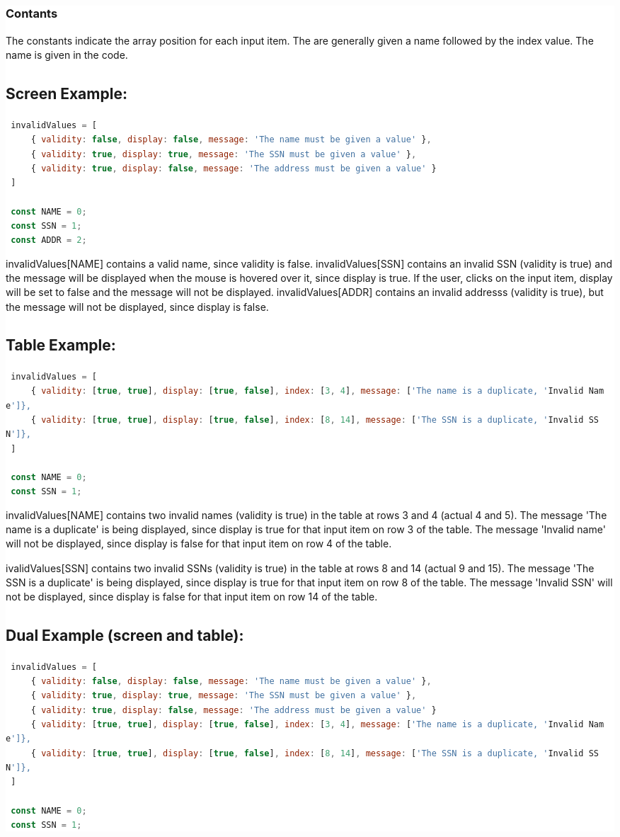 
### **Contants**<br>
 The constants indicate the array position for each input item.  The are generally given a
 name followed by the index value.  The name is given in the code.


## **Screen Example:**
```javascript
 invalidValues = [
     { validity: false, display: false, message: 'The name must be given a value' },
     { validity: true, display: true, message: 'The SSN must be given a value' },
     { validity: true, display: false, message: 'The address must be given a value' }
 ]

 const NAME = 0;
 const SSN = 1;
 const ADDR = 2;
```
 invalidValues[NAME] contains a valid name, since validity is false.
 invalidValues[SSN] contains an invalid SSN (validity is true) and the message will be 
     displayed when the mouse is hovered over it, since display is true.  If the user, 
     clicks on the input item, display will be set to false and the message will not be
     displayed.
 invalidValues[ADDR] contains an invalid addresss (validity is true), but the message will
     not be displayed, since display is false.


## **Table Example:**
```javascript 
 invalidValues = [
     { validity: [true, true], display: [true, false], index: [3, 4], message: ['The name is a duplicate, 'Invalid Name']},
     { validity: [true, true], display: [true, false], index: [8, 14], message: ['The SSN is a duplicate, 'Invalid SSN']},
 ]

 const NAME = 0;
 const SSN = 1;
```

 invalidValues[NAME] contains two invalid names (validity is true) in the table at rows 3 and 4 
     (actual 4 and 5).  The message 'The name is a duplicate' is being displayed, since display is true
     for that input item on row 3 of the table.   The message 'Invalid name' will not be displayed,
     since display is false for that input item on row 4 of the table.

 ivalidValues[SSN] contains two invalid SSNs (validity is true) in the table at rows 8 and 14 
 (actual 9 and 15).  The message 'The SSN is a duplicate' is being displayed, since display is true
     for that input item on row 8 of the table.   The message 'Invalid SSN' will not be displayed,
     since display is false for that input item on row 14 of the table.

## **Dual Example (screen and table):**
```javascript
 invalidValues = [
     { validity: false, display: false, message: 'The name must be given a value' },
     { validity: true, display: true, message: 'The SSN must be given a value' },
     { validity: true, display: false, message: 'The address must be given a value' }
     { validity: [true, true], display: [true, false], index: [3, 4], message: ['The name is a duplicate, 'Invalid Name']},
     { validity: [true, true], display: [true, false], index: [8, 14], message: ['The SSN is a duplicate, 'Invalid SSN']},
 ]

 const NAME = 0;
 const SSN = 1;
```